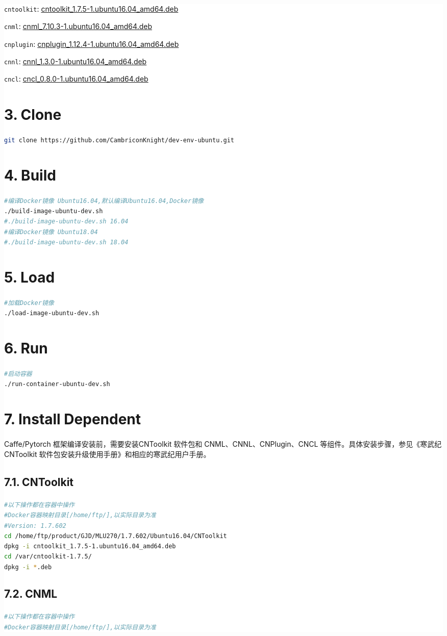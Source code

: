 `cntoolkit`: [cntoolkit_1.7.5-1.ubuntu16.04_amd64.deb](ftp://download.cambricon.com:8821/product/GJD/MLU270/1.7.602/Ubuntu16.04/CNToolkit/cntoolkit_1.7.5-1.ubuntu16.04_amd64.deb)

`cnml`: [cnml_7.10.3-1.ubuntu16.04_amd64.deb](ftp://download.cambricon.com:8821/product/GJD/MLU270/1.7.602/Ubuntu16.04/CNML/cnml_7.10.3-1.ubuntu16.04_amd64.deb)

`cnplugin`: [cnplugin_1.12.4-1.ubuntu16.04_amd64.deb](ftp://download.cambricon.com:8821/product/GJD/MLU270/1.7.602/Ubuntu16.04/CNPlugin/cnplugin_1.12.4-1.ubuntu16.04_amd64.deb)

`cnnl`: [cnnl_1.3.0-1.ubuntu16.04_amd64.deb](ftp://download.cambricon.com:8821/product/GJD/MLU270/1.7.602/Ubuntu16.04/CNNL/cnnl_1.3.0-1.ubuntu16.04_amd64.deb)

`cncl`: [cncl_0.8.0-1.ubuntu16.04_amd64.deb](ftp://download.cambricon.com:8821/product/GJD/MLU270/1.7.602/Ubuntu16.04/CNCL/cncl_0.8.0-1.ubuntu16.04_amd64.deb)

# 3. Clone
```bash
git clone https://github.com/CambriconKnight/dev-env-ubuntu.git
```

# 4. Build
```bash
#编译Docker镜像 Ubuntu16.04,默认编译Ubuntu16.04,Docker镜像
./build-image-ubuntu-dev.sh
#./build-image-ubuntu-dev.sh 16.04
#编译Docker镜像 Ubuntu18.04
#./build-image-ubuntu-dev.sh 18.04
```

# 5. Load
```bash
#加载Docker镜像
./load-image-ubuntu-dev.sh
```

# 6. Run
```bash
#启动容器
./run-container-ubuntu-dev.sh
```

# 7. Install Dependent

Caffe/Pytorch 框架编译安装前，需要安装CNToolkit 软件包和 CNML、CNNL、CNPlugin、CNCL 等组件。具体安装步骤，参见《寒武纪CNToolkit 软件包安装升级使用手册》和相应的寒武纪用户手册。

## 7.1. CNToolkit
```bash
#以下操作都在容器中操作
#Docker容器映射目录[/home/ftp/],以实际目录为准
#Version: 1.7.602
cd /home/ftp/product/GJD/MLU270/1.7.602/Ubuntu16.04/CNToolkit
dpkg -i cntoolkit_1.7.5-1.ubuntu16.04_amd64.deb
cd /var/cntoolkit-1.7.5/
dpkg -i *.deb
```
## 7.2. CNML
```bash
#以下操作都在容器中操作
#Docker容器映射目录[/home/ftp/],以实际目录为准
```